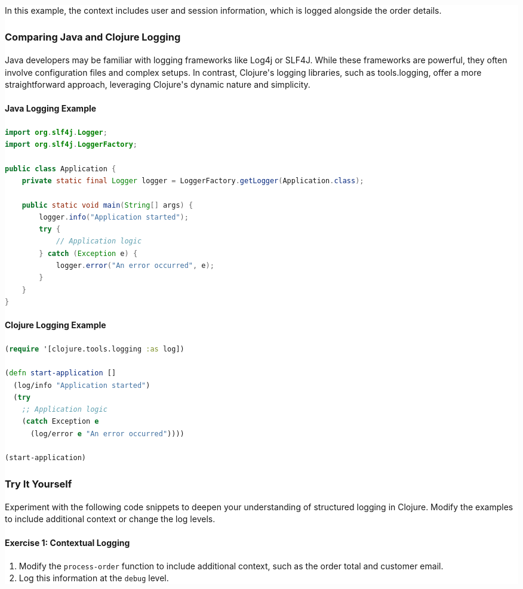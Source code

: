 In this example, the context includes user and session information, which is logged alongside the order details.

### Comparing Java and Clojure Logging

Java developers may be familiar with logging frameworks like Log4j or SLF4J. While these frameworks are powerful, they often involve configuration files and complex setups. In contrast, Clojure's logging libraries, such as tools.logging, offer a more straightforward approach, leveraging Clojure's dynamic nature and simplicity.

#### Java Logging Example

```java
import org.slf4j.Logger;
import org.slf4j.LoggerFactory;

public class Application {
    private static final Logger logger = LoggerFactory.getLogger(Application.class);

    public static void main(String[] args) {
        logger.info("Application started");
        try {
            // Application logic
        } catch (Exception e) {
            logger.error("An error occurred", e);
        }
    }
}
```

#### Clojure Logging Example

```clojure
(require '[clojure.tools.logging :as log])

(defn start-application []
  (log/info "Application started")
  (try
    ;; Application logic
    (catch Exception e
      (log/error e "An error occurred"))))

(start-application)
```

### Try It Yourself

Experiment with the following code snippets to deepen your understanding of structured logging in Clojure. Modify the examples to include additional context or change the log levels.

#### Exercise 1: Contextual Logging

1. Modify the `process-order` function to include additional context, such as the order total and customer email.
2. Log this information at the `debug` level.
